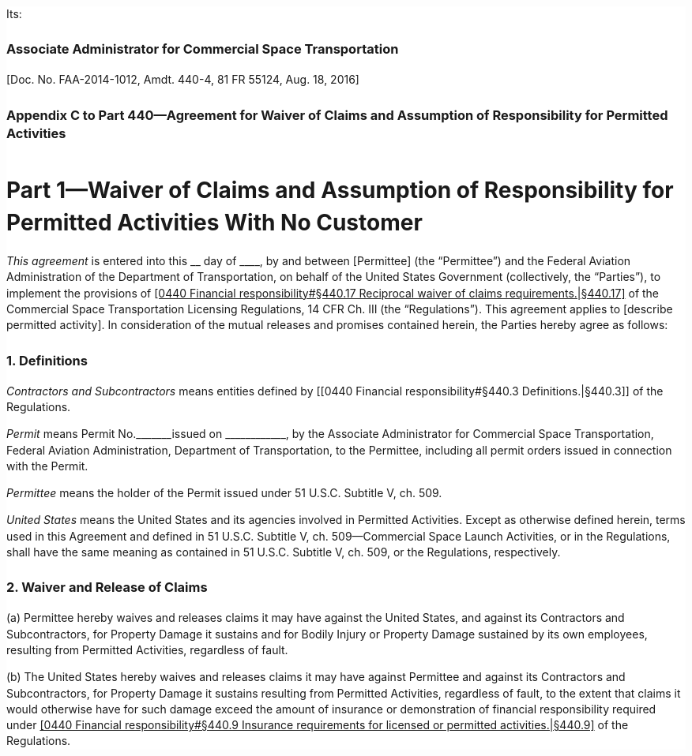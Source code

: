 </div>

<div>

Its:

</div>

### Associate Administrator for Commercial Space Transportation

\[Doc. No. FAA-2014-1012, Amdt. 440-4, 81 FR 55124, Aug. 18, 2016\]

### Appendix C to Part 440—Agreement for Waiver of Claims and Assumption of Responsibility for Permitted Activities

# Part 1—Waiver of Claims and Assumption of Responsibility for Permitted Activities With No Customer

*This agreement* is entered into this \_\_ day of \_\_\_\_, by and between \[Permittee\] (the “Permittee”) and the Federal Aviation Administration of the Department of Transportation, on behalf of the United States Government (collectively, the “Parties”), to implement the provisions of [[0440 Financial responsibility#§440.17   Reciprocal waiver of claims requirements.|§440.17]](c) of the Commercial Space Transportation Licensing Regulations, 14 CFR Ch. III (the “Regulations”). This agreement applies to \[describe permitted activity\]. In consideration of the mutual releases and promises contained herein, the Parties hereby agree as follows:

### 1. Definitions

*Contractors and Subcontractors* means entities defined by [[0440 Financial responsibility#§440.3   Definitions.|§440.3]] of the Regulations.

*Permit* means Permit No.\_\_\_\_\_\_\_issued on \_\_\_\_\_\_\_\_\_\_\_\_, by the Associate Administrator for Commercial Space Transportation, Federal Aviation Administration, Department of Transportation, to the Permittee, including all permit orders issued in connection with the Permit.

*Permittee* means the holder of the Permit issued under 51 U.S.C. Subtitle V, ch. 509.

*United States* means the United States and its agencies involved in Permitted Activities. Except as otherwise defined herein, terms used in this Agreement and defined in 51 U.S.C. Subtitle V, ch. 509—Commercial Space Launch Activities, or in the Regulations, shall have the same meaning as contained in 51 U.S.C. Subtitle V, ch. 509, or the Regulations, respectively.

### 2. Waiver and Release of Claims

\(a\) Permittee hereby waives and releases claims it may have against the United States, and against its Contractors and Subcontractors, for Property Damage it sustains and for Bodily Injury or Property Damage sustained by its own employees, resulting from Permitted Activities, regardless of fault.

\(b\) The United States hereby waives and releases claims it may have against Permittee and against its Contractors and Subcontractors, for Property Damage it sustains resulting from Permitted Activities, regardless of fault, to the extent that claims it would otherwise have for such damage exceed the amount of insurance or demonstration of financial responsibility required under [[0440 Financial responsibility#§440.9   Insurance requirements for licensed or permitted activities.|§440.9]](e) of the Regulations.
